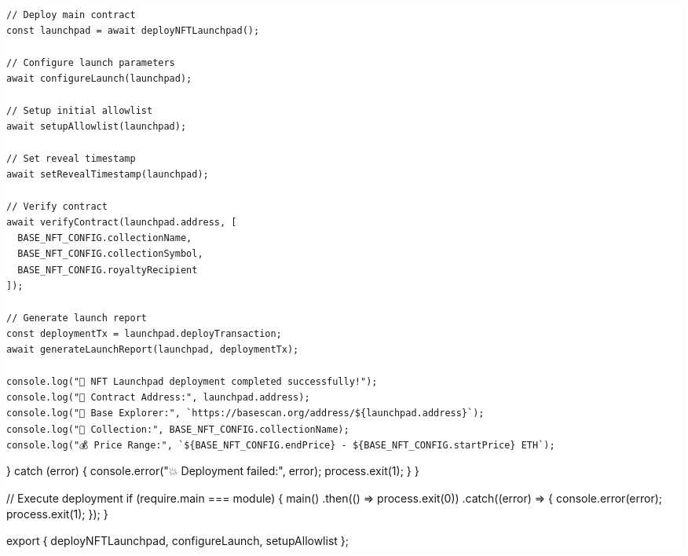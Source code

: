     // Deploy main contract
    const launchpad = await deployNFTLaunchpad();
    
    // Configure launch parameters
    await configureLaunch(launchpad);
    
    // Setup initial allowlist
    await setupAllowlist(launchpad);
    
    // Set reveal timestamp
    await setRevealTimestamp(launchpad);
    
    // Verify contract
    await verifyContract(launchpad.address, [
      BASE_NFT_CONFIG.collectionName,
      BASE_NFT_CONFIG.collectionSymbol,
      BASE_NFT_CONFIG.royaltyRecipient
    ]);
    
    // Generate launch report
    const deploymentTx = launchpad.deployTransaction;
    await generateLaunchReport(launchpad, deploymentTx);
    
    console.log("🎉 NFT Launchpad deployment completed successfully!");
    console.log("📍 Contract Address:", launchpad.address);
    console.log("🔗 Base Explorer:", `https://basescan.org/address/${launchpad.address}`);
    console.log("🎨 Collection:", BASE_NFT_CONFIG.collectionName);
    console.log("💰 Price Range:", `${BASE_NFT_CONFIG.endPrice} - ${BASE_NFT_CONFIG.startPrice} ETH`);
    
  } catch (error) {
    console.error("💥 Deployment failed:", error);
    process.exit(1);
  }
}

// Execute deployment
if (require.main === module) {
  main()
    .then(() => process.exit(0))
    .catch((error) => {
      console.error(error);
      process.exit(1);
    });
}

export { deployNFTLaunchpad, configureLaunch, setupAllowlist };
